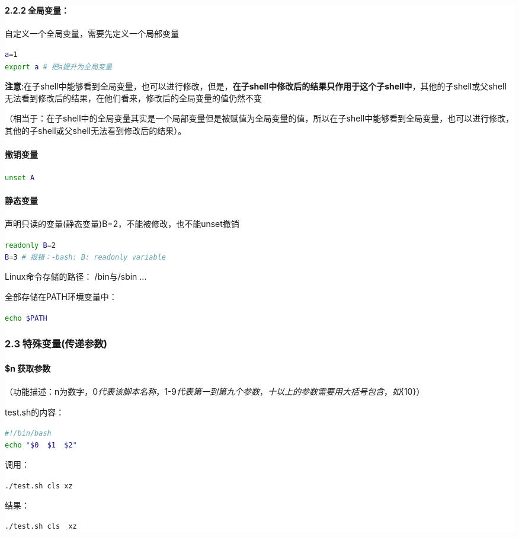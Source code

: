 #### 2.2.2 全局变量：

自定义一个全局变量，需要先定义一个局部变量

~~~sh
a=1
export a # 把a提升为全局变量
~~~

**注意**:在子shell中能够看到全局变量，也可以进行修改，但是，**在子shell中修改后的结果只作用于这个子shell中**，其他的子shell或父shell无法看到修改后的结果，在他们看来，修改后的全局变量的值仍然不变

（相当于：在子shell中的全局变量其实是一个局部变量但是被赋值为全局变量的值，所以在子shell中能够看到全局变量，也可以进行修改，其他的子shell或父shell无法看到修改后的结果）。

#### 撤销变量

```sh
unset A
```

#### 静态变量

声明只读的变量(静态变量)B=2，不能被修改，也不能unset撤销

```sh
readonly B=2
B=3 # 报错：-bash: B: readonly variable
```



Linux命令存储的路径： /bin与/sbin ...

全部存储在PATH环境变量中：

~~~sh
echo $PATH
~~~

### 2.3 特殊变量(传递参数)

#### $n 获取参数

 （功能描述：n为数字，$0代表该脚本名称，$1-$9代表第一到第九个参数，十以上的参数需要用大括号包含，如${10}）

test.sh的内容：

~~~sh
#!/bin/bash
echo "$0  $1  $2"
~~~

调用：

~~~sh
./test.sh cls xz
~~~

结果：

```
./test.sh cls  xz
```
